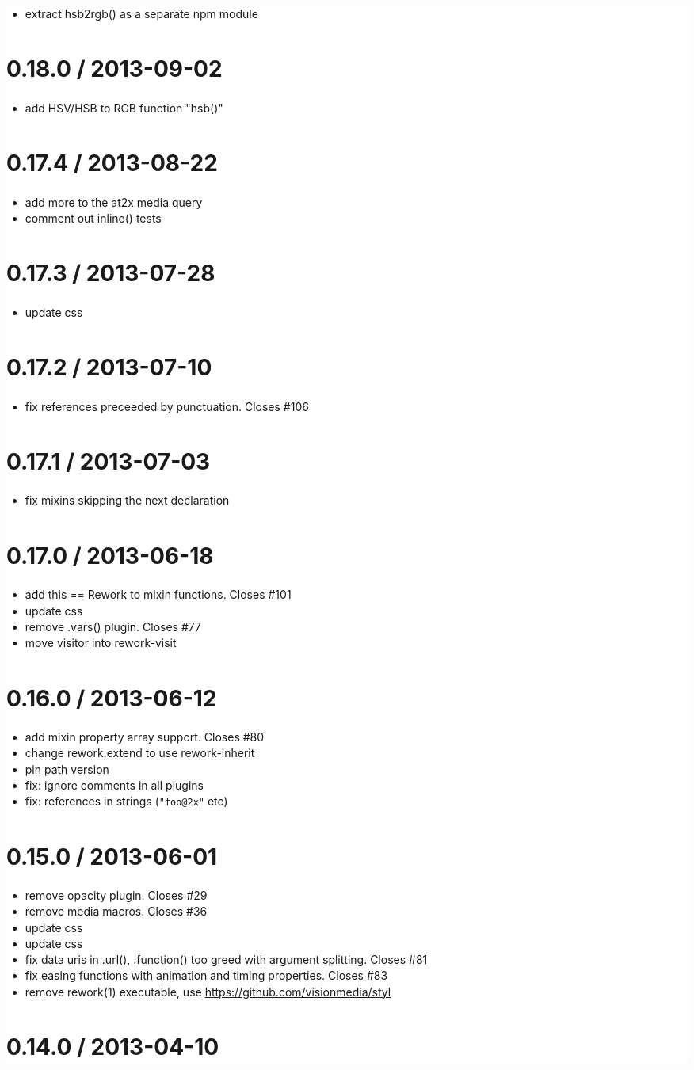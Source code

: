  * extract hsb2rgb() as a separate npm module

0.18.0 / 2013-09-02
==================

 * add HSV/HSB to RGB function "hsb()"

0.17.4 / 2013-08-22
==================

 * add more to the at2x media query
 * comment out inline() tests

0.17.3 / 2013-07-28
==================

 * update css

0.17.2 / 2013-07-10
==================

 * fix references preceeded by punctuation. Closes #106

0.17.1 / 2013-07-03
==================

 * fix mixins skipping the next declaration

0.17.0 / 2013-06-18
==================

 * add this == Rework to mixin functions. Closes #101
 * update css
 * remove .vars() plugin. Closes #77
 * move visitor into rework-visit

0.16.0 / 2013-06-12
==================

 * add mixin property array support. Closes #80
 * change rework.extend to use rework-inherit
 * pin path version
 * fix: ignore comments in all plugins
 * fix: references in strings (`"foo@2x"` etc)

0.15.0 / 2013-06-01
==================

 * remove opacity plugin. Closes #29
 * remove media macros. Closes #36
 * update css
 * update css
 * fix data uris in .url(), .function() too greed with argument splitting. Closes #81
 * fix easing functions with animation and timing properties. Closes #83
 * remove rework(1) executable, use https://github.com/visionmedia/styl

0.14.0 / 2013-04-10
==================
